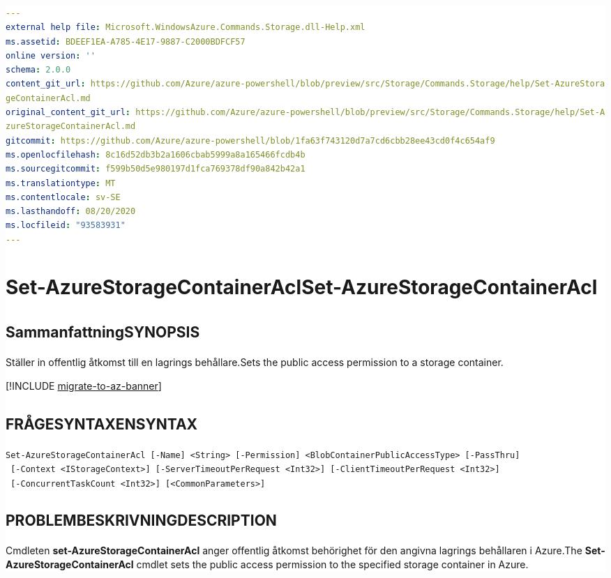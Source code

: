 ```yaml
---
external help file: Microsoft.WindowsAzure.Commands.Storage.dll-Help.xml
ms.assetid: BDEEF1EA-A785-4E17-9887-C2000BDFCF57
online version: ''
schema: 2.0.0
content_git_url: https://github.com/Azure/azure-powershell/blob/preview/src/Storage/Commands.Storage/help/Set-AzureStorageContainerAcl.md
original_content_git_url: https://github.com/Azure/azure-powershell/blob/preview/src/Storage/Commands.Storage/help/Set-AzureStorageContainerAcl.md
gitcommit: https://github.com/Azure/azure-powershell/blob/1fa63f743120d7a7cd6cbb28ee43cd0f4c654af9
ms.openlocfilehash: 8c16d52db3b2a1606cbab5999a8a165466fcdb4b
ms.sourcegitcommit: f599b50d5e980197d1fca769378df90a842b42a1
ms.translationtype: MT
ms.contentlocale: sv-SE
ms.lasthandoff: 08/20/2020
ms.locfileid: "93583931"
---
```

# <span data-ttu-id="8661d-101">Set-AzureStorageContainerAcl</span><span class="sxs-lookup"><span data-stu-id="8661d-101">Set-AzureStorageContainerAcl</span></span>

## <span data-ttu-id="8661d-102">Sammanfattning</span><span class="sxs-lookup"><span data-stu-id="8661d-102">SYNOPSIS</span></span>
<span data-ttu-id="8661d-103">Ställer in offentlig åtkomst till en lagrings behållare.</span><span class="sxs-lookup"><span data-stu-id="8661d-103">Sets the public access permission to a storage container.</span></span>

[!INCLUDE [migrate-to-az-banner](../../includes/migrate-to-az-banner.md)]

## <span data-ttu-id="8661d-104">FRÅGESYNTAXEN</span><span class="sxs-lookup"><span data-stu-id="8661d-104">SYNTAX</span></span>

```
Set-AzureStorageContainerAcl [-Name] <String> [-Permission] <BlobContainerPublicAccessType> [-PassThru]
 [-Context <IStorageContext>] [-ServerTimeoutPerRequest <Int32>] [-ClientTimeoutPerRequest <Int32>]
 [-ConcurrentTaskCount <Int32>] [<CommonParameters>]
```

## <span data-ttu-id="8661d-105">PROBLEMBESKRIVNING</span><span class="sxs-lookup"><span data-stu-id="8661d-105">DESCRIPTION</span></span>
<span data-ttu-id="8661d-106">Cmdleten **set-AzureStorageContainerAcl** anger offentlig åtkomst behörighet för den angivna lagrings behållaren i Azure.</span><span class="sxs-lookup"><span data-stu-id="8661d-106">The **Set-AzureStorageContainerAcl** cmdlet sets the public access permission to the specified storage container in Azure.</span></span>
